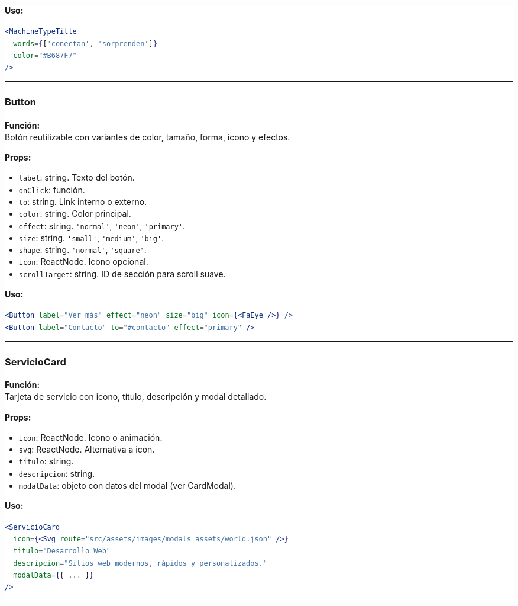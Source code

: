 **Uso:**
```jsx
<MachineTypeTitle
  words={['conectan', 'sorprenden']}
  color="#B687F7"
/>
```

---

### Button

**Función:**  
Botón reutilizable con variantes de color, tamaño, forma, icono y efectos.

**Props:**
- `label`: string. Texto del botón.
- `onClick`: función.
- `to`: string. Link interno o externo.
- `color`: string. Color principal.
- `effect`: string. `'normal'`, `'neon'`, `'primary'`.
- `size`: string. `'small'`, `'medium'`, `'big'`.
- `shape`: string. `'normal'`, `'square'`.
- `icon`: ReactNode. Icono opcional.
- `scrollTarget`: string. ID de sección para scroll suave.

**Uso:**
```jsx
<Button label="Ver más" effect="neon" size="big" icon={<FaEye />} />
<Button label="Contacto" to="#contacto" effect="primary" />
```

---

### ServicioCard

**Función:**  
Tarjeta de servicio con icono, título, descripción y modal detallado.

**Props:**
- `icon`: ReactNode. Icono o animación.
- `svg`: ReactNode. Alternativa a icon.
- `titulo`: string.
- `descripcion`: string.
- `modalData`: objeto con datos del modal (ver CardModal).

**Uso:**
```jsx
<ServicioCard
  icon={<Svg route="src/assets/images/modals_assets/world.json" />}
  titulo="Desarrollo Web"
  descripcion="Sitios web modernos, rápidos y personalizados."
  modalData={{ ... }}
/>
```

---